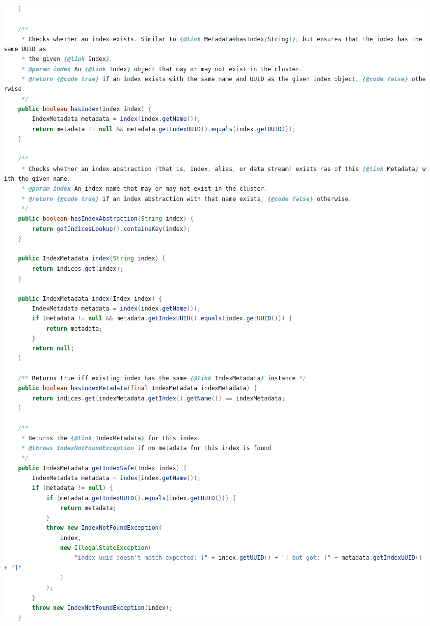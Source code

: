 ```java
    }

    /**
     * Checks whether an index exists. Similar to {@link Metadata#hasIndex(String)}, but ensures that the index has the same UUID as
     * the given {@link Index}.
     * @param index An {@link Index} object that may or may not exist in the cluster.
     * @return {@code true} if an index exists with the same name and UUID as the given index object, {@code false} otherwise.
     */
    public boolean hasIndex(Index index) {
        IndexMetadata metadata = index(index.getName());
        return metadata != null && metadata.getIndexUUID().equals(index.getUUID());
    }

    /**
     * Checks whether an index abstraction (that is, index, alias, or data stream) exists (as of this {@link Metadata} with the given name.
     * @param index An index name that may or may not exist in the cluster.
     * @return {@code true} if an index abstraction with that name exists, {@code false} otherwise.
     */
    public boolean hasIndexAbstraction(String index) {
        return getIndicesLookup().containsKey(index);
    }

    public IndexMetadata index(String index) {
        return indices.get(index);
    }

    public IndexMetadata index(Index index) {
        IndexMetadata metadata = index(index.getName());
        if (metadata != null && metadata.getIndexUUID().equals(index.getUUID())) {
            return metadata;
        }
        return null;
    }

    /** Returns true iff existing index has the same {@link IndexMetadata} instance */
    public boolean hasIndexMetadata(final IndexMetadata indexMetadata) {
        return indices.get(indexMetadata.getIndex().getName()) == indexMetadata;
    }

    /**
     * Returns the {@link IndexMetadata} for this index.
     * @throws IndexNotFoundException if no metadata for this index is found
     */
    public IndexMetadata getIndexSafe(Index index) {
        IndexMetadata metadata = index(index.getName());
        if (metadata != null) {
            if (metadata.getIndexUUID().equals(index.getUUID())) {
                return metadata;
            }
            throw new IndexNotFoundException(
                index,
                new IllegalStateException(
                    "index uuid doesn't match expected: [" + index.getUUID() + "] but got: [" + metadata.getIndexUUID() + "]"
                )
            );
        }
        throw new IndexNotFoundException(index);
    }

```